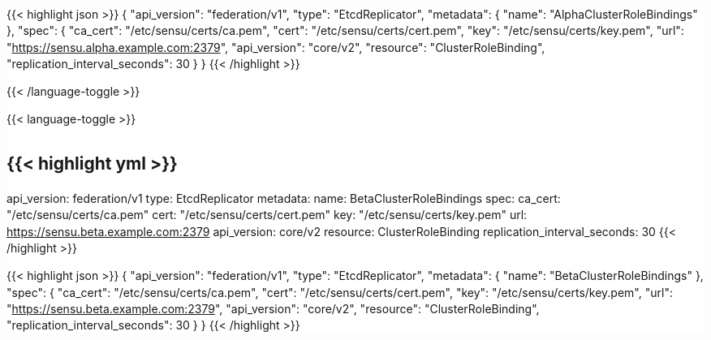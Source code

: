 {{< highlight json >}}
{
  "api_version": "federation/v1",
  "type": "EtcdReplicator",
  "metadata": {
    "name": "AlphaClusterRoleBindings"
  },
  "spec": {
    "ca_cert": "/etc/sensu/certs/ca.pem",
    "cert": "/etc/sensu/certs/cert.pem",
    "key": "/etc/sensu/certs/key.pem",
    "url": "https://sensu.alpha.example.com:2379",
    "api_version": "core/v2",
    "resource": "ClusterRoleBinding",
    "replication_interval_seconds": 30
  }
}
{{< /highlight >}}

{{< /language-toggle >}}

{{< language-toggle >}}

{{< highlight yml >}}
---
api_version: federation/v1
type: EtcdReplicator
metadata:
  name: BetaClusterRoleBindings
spec:
  ca_cert: "/etc/sensu/certs/ca.pem"
  cert: "/etc/sensu/certs/cert.pem"
  key: "/etc/sensu/certs/key.pem"
  url: https://sensu.beta.example.com:2379
  api_version: core/v2
  resource: ClusterRoleBinding
  replication_interval_seconds: 30
{{< /highlight >}}

{{< highlight json >}}
{
  "api_version": "federation/v1",
  "type": "EtcdReplicator",
  "metadata": {
    "name": "BetaClusterRoleBindings"
  },
  "spec": {
    "ca_cert": "/etc/sensu/certs/ca.pem",
    "cert": "/etc/sensu/certs/cert.pem",
    "key": "/etc/sensu/certs/key.pem",
    "url": "https://sensu.beta.example.com:2379",
    "api_version": "core/v2",
    "resource": "ClusterRoleBinding",
    "replication_interval_seconds": 30
  }
}
{{< /highlight >}}
